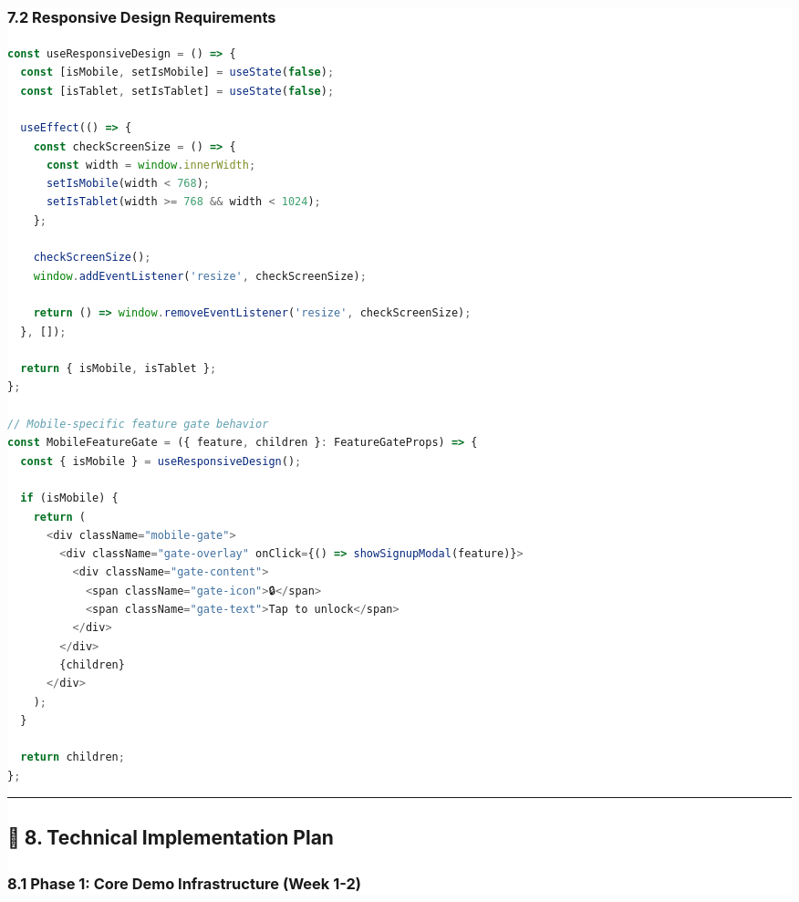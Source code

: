 ### 7.2 Responsive Design Requirements

```typescript
const useResponsiveDesign = () => {
  const [isMobile, setIsMobile] = useState(false);
  const [isTablet, setIsTablet] = useState(false);
  
  useEffect(() => {
    const checkScreenSize = () => {
      const width = window.innerWidth;
      setIsMobile(width < 768);
      setIsTablet(width >= 768 && width < 1024);
    };
    
    checkScreenSize();
    window.addEventListener('resize', checkScreenSize);
    
    return () => window.removeEventListener('resize', checkScreenSize);
  }, []);
  
  return { isMobile, isTablet };
};

// Mobile-specific feature gate behavior
const MobileFeatureGate = ({ feature, children }: FeatureGateProps) => {
  const { isMobile } = useResponsiveDesign();
  
  if (isMobile) {
    return (
      <div className="mobile-gate">
        <div className="gate-overlay" onClick={() => showSignupModal(feature)}>
          <div className="gate-content">
            <span className="gate-icon">🔒</span>
            <span className="gate-text">Tap to unlock</span>
          </div>
        </div>
        {children}
      </div>
    );
  }
  
  return children;
};
```

---

## 🔧 8. Technical Implementation Plan

### 8.1 Phase 1: Core Demo Infrastructure (Week 1-2)
